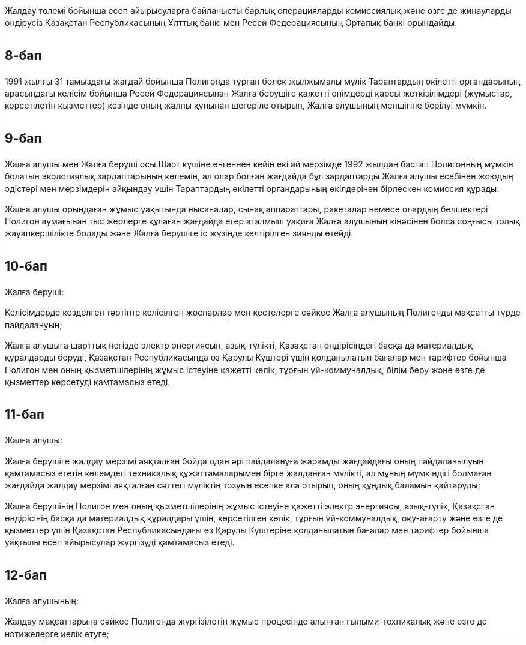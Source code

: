 Жалдау төлемi бойынша есеп айырысуларға байланысты барлық операцияларды комиссиялық және өзге де жинауларды өндірусіз Қазақстан Республикасының Ұлттық банкi мен Ресей Федерациясының Орталық банкі орындайды.

## 8-бап

1991 жылғы 31 тамыздағы жағдай бойынша Полигонда тұрған бөлек жылжымалы мүлiк Тараптардың өкiлеттi органдарының арасындағы келiсiм бойынша Ресей Федерациясынан Жалға берушiге қажеттi өнiмдердi қарсы жеткiзiлiмдерi (жұмыстар, көрсетiлетiн қызметтер) кезiнде оның жалпы құнынан шегерiле отырып, Жалға алушының меншігіне берілуi мүмкiн.

## 9-бап

Жалға алушы мен Жалға берушi осы Шарт күшiне енгеннен кейін екі ай мерзімде 1992 жылдан бастап Полигонның мүмкін болатын экологиялық зардаптарының көлемін, ал олар болған жағдайда бұл зардаптарды Жалға алушы есебiнен жоюдың әдiстерi мен мерзiмдерiн айқындау үшін Тараптардың өкiлеттi органдарының өкiлдерiнен бірлескен комиссия құрады.

Жалға алушы орындаған жұмыс уақытында нысаналар, сынақ аппараттары, ракеталар немесе олардың бөлшектерi Полигон аумағынан тыс жерлерге құлаған жағдайда егер аталмыш уақиға Жалға алушының кiнәсiнен болса соңғысы толық жауапкершiлiкте болады және Жалға берушіге іс жүзінде келтірілген зиянды өтейді.

## 10-бап

Жалға беруші:

Келісімдерде көзделген тәртіпте келісілген жоспарлар мен кестелерге сәйкес Жалға алушының Полигонды мақсатты түрде пайдалануын;

Жалға алушыға шарттық негізде электр энергиясын, азық-түлiктi, Қазақстан өндiрiсiндегi басқа да материалдық құралдарды берудi, Қазақстан Республикасында өз Қарулы Күштерi үшiн қолданылатын бағалар мен тарифтер бойынша Полигон мен оның қызметшiлерiнiң жұмыс iстеуiне қажеттi көлiк, тұрғын үй-коммуналдық, бiлiм беру және өзге де қызметтер көрсетудi қамтамасыз етедi.

## 11-бап

Жалға алушы:

Жалға берушiге жалдау мерзiмi аяқталған бойда одан әрi пайдалануға жарамды жағдайдағы оның пайдаланылуын қамтамасыз ететiн көлемдегi техникалық құжаттамаларымен бiрге жалданған мүлікті, ал мұның мүмкіндігі болмаған жағдайда жалдау мерзімі аяқталған сәттегі мүліктің тозуын есепке ала отырып, оның құндық баламын қайтаруды;

Жалға берушінің Полигон мен оның қызметшілерінің жұмыс істеуіне қажетті электр энергиясы, азық-түлік, Қазақстан өндірісінің басқа да материалдық құралдары үшін, көрсетілген көлік, тұрғын үй-коммуналдық, оқу-ағарту және өзге де қызметтер үшін Қазақстан Республикасындағы өз Қарулы Күштеріне қолданылатын бағалар мен тарифтер бойынша уақтылы есеп айырысулар жүргізуді қамтамасыз етеді.

## 12-бап

Жалға алушының:

Жалдау мақсаттарына сәйкес Полигонда жүргізілетін жұмыс процесінде алынған ғылыми-техникалық және өзге де нәтижелерге иелік етуге;

